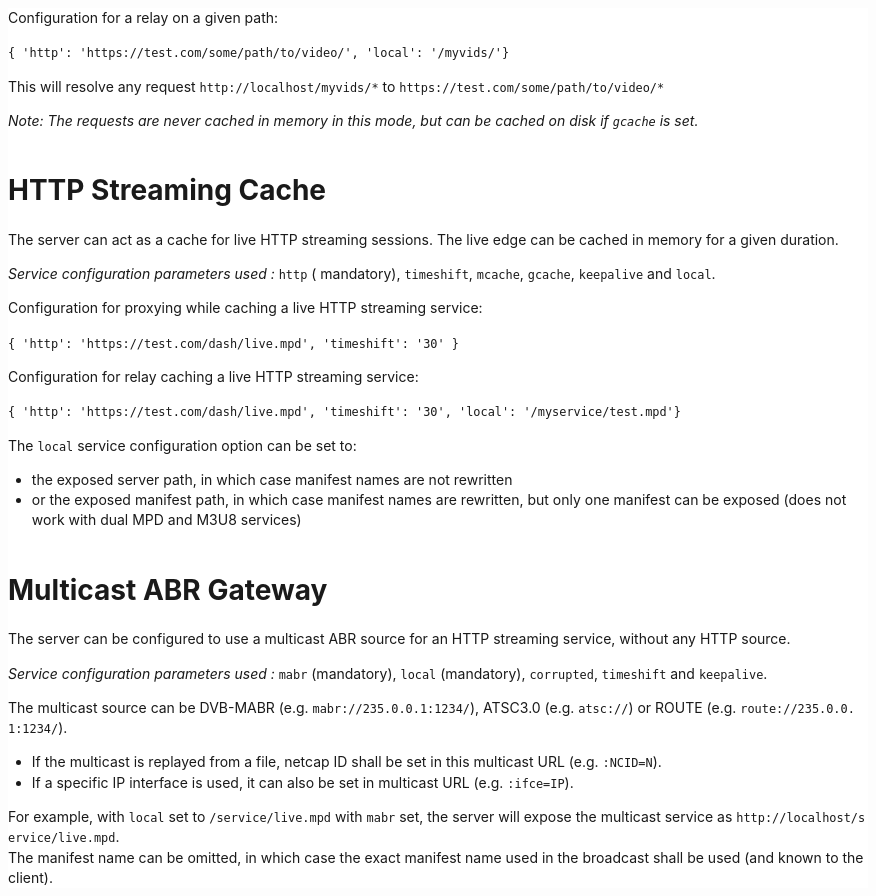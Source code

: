   
Configuration for a relay on a given path:  
```
{ 'http': 'https://test.com/some/path/to/video/', 'local': '/myvids/'}
```
  
  
This will resolve any request `http://localhost/myvids/*` to `https://test.com/some/path/to/video/*`  
  
_Note: The requests are never cached in memory in this mode, but can be cached on disk if `gcache` is set._  
  
# HTTP Streaming Cache  
  
The server can act as a cache for live HTTP streaming sessions. The live edge can be cached in memory for a given duration.  
  
_Service configuration parameters used :_ `http` ( mandatory), `timeshift`, `mcache`, `gcache`, `keepalive` and `local`.  
  
Configuration for proxying while caching a live HTTP streaming service:  
```
{ 'http': 'https://test.com/dash/live.mpd', 'timeshift': '30' }
```
  
  
Configuration for relay caching a live HTTP streaming service:  
```
{ 'http': 'https://test.com/dash/live.mpd', 'timeshift': '30', 'local': '/myservice/test.mpd'}
```
  
  
The `local` service configuration option can be set to:  

- the exposed server path, in which case manifest names are not rewritten  
- or the exposed manifest path, in which case manifest names are rewritten, but only one manifest can be exposed (does not work with dual MPD and M3U8 services)  

  
# Multicast ABR Gateway  
  
The server can be configured to use a multicast ABR source for an HTTP streaming service, without any HTTP source.  
  
_Service configuration parameters used :_ `mabr` (mandatory), `local` (mandatory), `corrupted`, `timeshift` and `keepalive`.  
  
The multicast source can be DVB-MABR (e.g. `mabr://235.0.0.1:1234/`), ATSC3.0 (e.g. `atsc://`) or ROUTE (e.g. `route://235.0.0.1:1234/`).  

- If the multicast is replayed from a file, netcap ID shall be set in this multicast URL (e.g. `:NCID=N`).  
- If a specific IP interface is used, it can also be set in multicast URL (e.g. `:ifce=IP`).  

  
For example, with `local` set to `/service/live.mpd` with `mabr` set, the server will expose the multicast service as `http://localhost/service/live.mpd`.  
The manifest name can be omitted, in which case the exact manifest name used in the broadcast shall be used (and known to the client).  
  